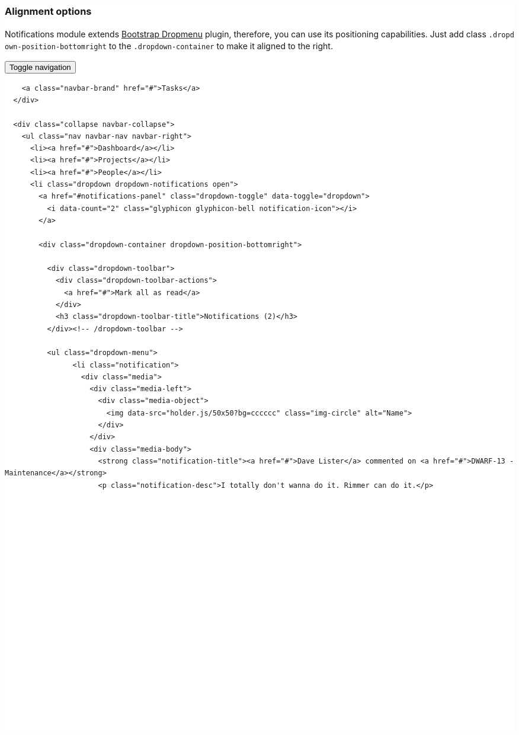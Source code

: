 ### Alignment options

Notifications module extends [Bootstrap Dropmenu](http://skywalkapps.github.io/bootstrap-dropmenu/) plugin, therefore, you can use its positioning capabilities. Just add class `.dropdown-position-bottomright` to the `.dropdown-container` to make it aligned to the right.

<div class="sw-example" style="padding-bottom: 390px">
  <nav class="navbar navbar-inverse">
    <div class="container-fluid">
      <div class="navbar-header">
        <button type="button" class="navbar-toggle collapsed" data-toggle="collapse" data-target="#bs-example-navbar-collapse-9" aria-expanded="false">
          <span class="sr-only">Toggle navigation</span>
          <span class="icon-bar"></span>
          <span class="icon-bar"></span>
          <span class="icon-bar"></span>
        </button>

        <a class="navbar-brand" href="#">Tasks</a>
      </div>

      <div class="collapse navbar-collapse">
        <ul class="nav navbar-nav navbar-right">
          <li><a href="#">Dashboard</a></li>
          <li><a href="#">Projects</a></li>
          <li><a href="#">People</a></li>
          <li class="dropdown dropdown-notifications open">
            <a href="#notifications-panel" class="dropdown-toggle" data-toggle="dropdown">
              <i data-count="2" class="glyphicon glyphicon-bell notification-icon"></i>
            </a>

            <div class="dropdown-container dropdown-position-bottomright">

              <div class="dropdown-toolbar">
                <div class="dropdown-toolbar-actions">
                  <a href="#">Mark all as read</a>
                </div>
                <h3 class="dropdown-toolbar-title">Notifications (2)</h3>
              </div><!-- /dropdown-toolbar -->

              <ul class="dropdown-menu">
                    <li class="notification">
                      <div class="media">
                        <div class="media-left">
                          <div class="media-object">
                            <img data-src="holder.js/50x50?bg=cccccc" class="img-circle" alt="Name">
                          </div>
                        </div>
                        <div class="media-body">
                          <strong class="notification-title"><a href="#">Dave Lister</a> commented on <a href="#">DWARF-13 - Maintenance</a></strong>
                          <p class="notification-desc">I totally don't wanna do it. Rimmer can do it.</p>
